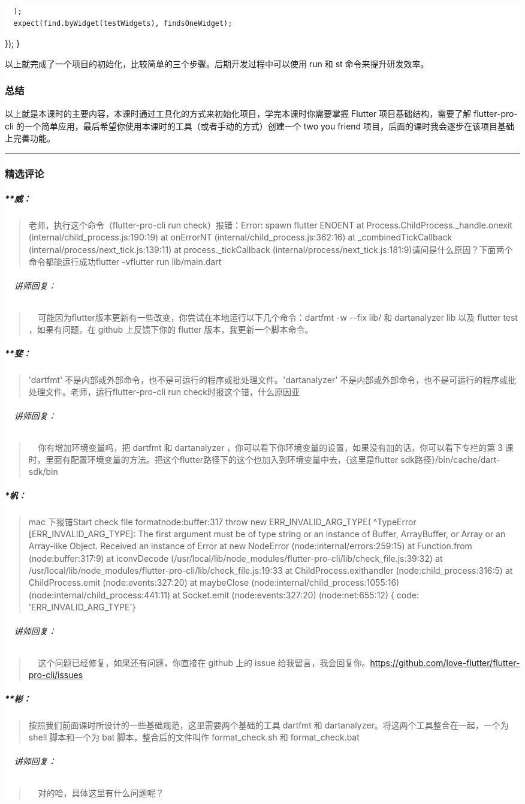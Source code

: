       );
      expect(find.byWidget(testWidgets), findsOneWidget);
  });
}
</code></pre>
<p data-nodeid="39113">以上就完成了一个项目的初始化，比较简单的三个步骤。后期开发过程中可以使用 run 和 st 命令来提升研发效率。</p>
<h3 data-nodeid="39114">总结</h3>
<p data-nodeid="59049">以上就是本课时的主要内容，本课时通过工具化的方式来初始化项目，学完本课时你需要掌握 Flutter 项目基础结构，需要了解 flutter-pro-cli 的一个简单应用，最后希望你使用本课时的工具（或者手动的方式）创建一个 two you friend 项目，后面的课时我会逐步在该项目基础上完善功能。</p>

---

### 精选评论

##### **威：
> 老师，执行这个命令（flutter-pro-cli run check）报错：Error: spawn flutter ENOENT at Process.ChildProcess._handle.onexit (internal/child_process.js:190:19) at onErrorNT (internal/child_process.js:362:16) at _combinedTickCallback (internal/process/next_tick.js:139:11) at process._tickCallback (internal/process/next_tick.js:181:9)请问是什么原因？下面两个命令都能运行成功flutter -vflutter run lib/main.dart

 ###### &nbsp;&nbsp;&nbsp; 讲师回复：
> &nbsp;&nbsp;&nbsp; 可能因为flutter版本更新有一些改变，你尝试在本地运行以下几个命令：dartfmt -w --fix lib/ 和 dartanalyzer lib 以及 flutter test ，如果有问题，在 github 上反馈下你的 flutter 版本，我更新一个脚本命令。

##### **斐：
> 'dartfmt' 不是内部或外部命令，也不是可运行的程序或批处理文件。'dartanalyzer' 不是内部或外部命令，也不是可运行的程序或批处理文件。老师，运行flutter-pro-cli run check时报这个错，什么原因亚

 ###### &nbsp;&nbsp;&nbsp; 讲师回复：
> &nbsp;&nbsp;&nbsp; 你有增加环境变量吗，把 dartfmt 和 dartanalyzer ，你可以看下你环境变量的设置，如果没有加的话，你可以看下专栏的第 3 课时，里面有配置环境变量的方法。把这个flutter路径下的这个也加入到环境变量中去，{这里是flutter sdk路径}/bin/cache/dart-sdk/bin

##### *帆：
> mac 下报错Start check file formatnode:buffer:317 throw new ERR_INVALID_ARG_TYPE( ^TypeError [ERR_INVALID_ARG_TYPE]: The first argument must be of type string or an instance of Buffer, ArrayBuffer, or Array or an Array-like Object. Received an instance of Error at new NodeError (node:internal/errors:259:15) at Function.from (node:buffer:317:9) at iconvDecode (/usr/local/lib/node_modules/flutter-pro-cli/lib/check_file.js:39:32) at /usr/local/lib/node_modules/flutter-pro-cli/lib/check_file.js:19:33 at ChildProcess.exithandler (node:child_process:316:5) at ChildProcess.emit (node:events:327:20) at maybeClose (node:internal/child_process:1055:16) (node:internal/child_process:441:11) at Socket.emit (node:events:327:20) (node:net:655:12) { code: 'ERR_INVALID_ARG_TYPE'}

 ###### &nbsp;&nbsp;&nbsp; 讲师回复：
> &nbsp;&nbsp;&nbsp; 这个问题已经修复，如果还有问题，你直接在 github 上的 issue 给我留言，我会回复你。https://github.com/love-flutter/flutter-pro-cli/issues

##### **彬：
> 按照我们前面课时所设计的一些基础规范，这里需要两个基础的工具 dartfmt 和 dartanalyzer。将这两个工具整合在一起，一个为 shell 脚本和一个为 bat 脚本，整合后的文件叫作 format_check.sh 和 format_check.bat

 ###### &nbsp;&nbsp;&nbsp; 讲师回复：
> &nbsp;&nbsp;&nbsp; 对的哈，具体这里有什么问题呢？
